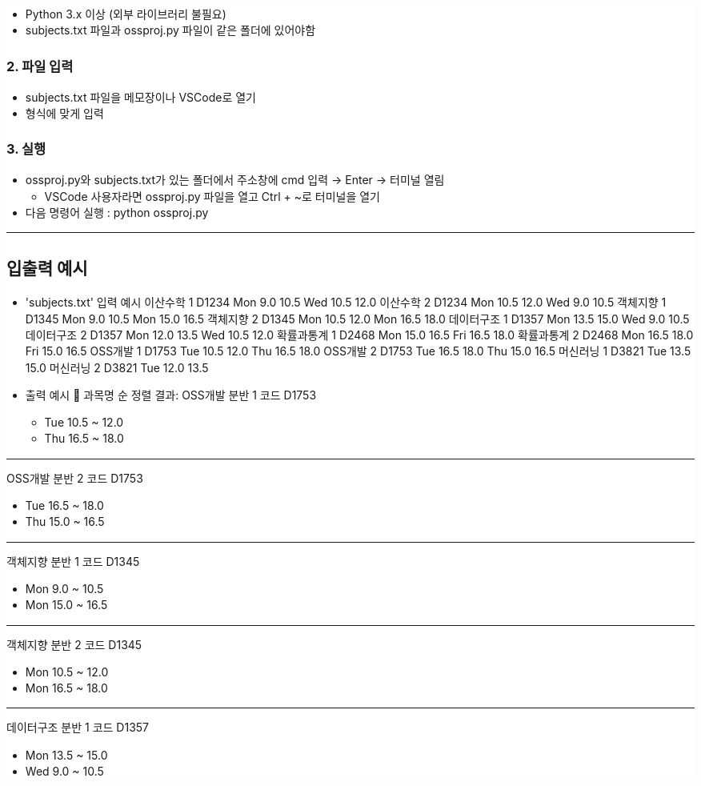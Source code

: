 - Python 3.x 이상 (외부 라이브러리 불필요)
- subjects.txt 파일과 ossproj.py 파일이 같은 폴더에 있어야함

### 2. 파일 입력
- subjects.txt 파일을 메모장이나 VSCode로 열기
- 형식에 맞게 입력

### 3. 실행

- ossproj.py와 subjects.txt가 있는 폴더에서 주소창에 cmd 입력 → Enter → 터미널 열림
   - VSCode 사용자라면 ossproj.py 파일을 열고 Ctrl + ~로 터미널을 열기
- 다음 명령어 실행 : python ossproj.py

---

## 입출력 예시
- 'subjects.txt' 입력 예시
이산수학 1 D1234 Mon 9.0 10.5 Wed 10.5 12.0
이산수학 2 D1234 Mon 10.5 12.0 Wed 9.0 10.5
객체지향 1 D1345 Mon 9.0 10.5 Mon 15.0 16.5
객체지향 2 D1345 Mon 10.5 12.0 Mon 16.5 18.0
데이터구조 1 D1357 Mon 13.5 15.0 Wed 9.0 10.5
데이터구조 2 D1357 Mon 12.0 13.5 Wed 10.5 12.0
확률과통계 1 D2468 Mon 15.0 16.5 Fri 16.5 18.0
확률과통계 2 D2468 Mon 16.5 18.0 Fri 15.0 16.5
OSS개발 1 D1753 Tue 10.5 12.0 Thu 16.5 18.0
OSS개발 2 D1753 Tue 16.5 18.0 Thu 15.0 16.5
머신러닝 1 D3821 Tue 13.5 15.0
머신러닝 2 D3821 Tue 12.0 13.5

- 출력 예시
📂 과목명 순 정렬 결과:
OSS개발 분반 1 코드 D1753
  - Tue 10.5 ~ 12.0
  - Thu 16.5 ~ 18.0

-------------
OSS개발 분반 2 코드 D1753
  - Tue 16.5 ~ 18.0
  - Thu 15.0 ~ 16.5

-------------
객체지향 분반 1 코드 D1345
  - Mon 9.0 ~ 10.5
  - Mon 15.0 ~ 16.5

-------------
객체지향 분반 2 코드 D1345
  - Mon 10.5 ~ 12.0
  - Mon 16.5 ~ 18.0

-------------
데이터구조 분반 1 코드 D1357
  - Mon 13.5 ~ 15.0
  - Wed 9.0 ~ 10.5

